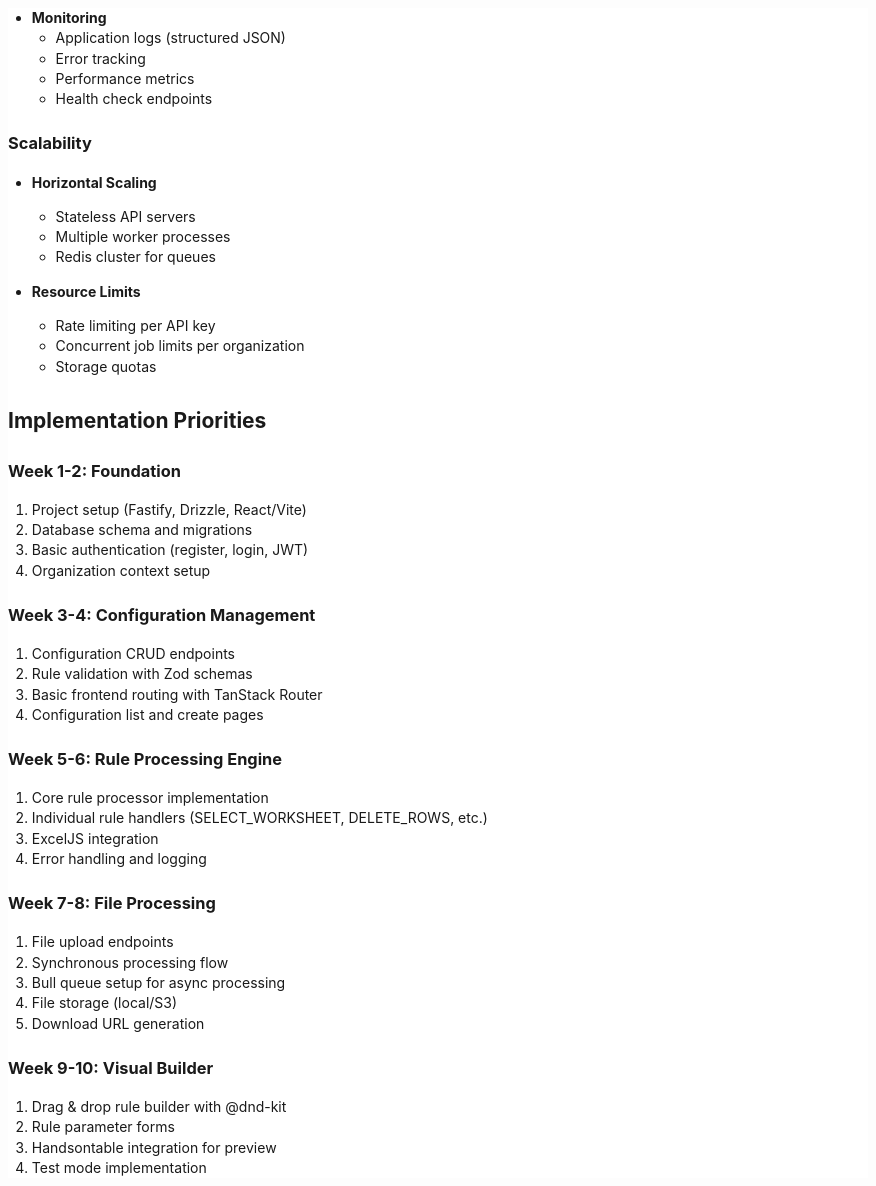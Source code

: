 - **Monitoring**
  - Application logs (structured JSON)
  - Error tracking
  - Performance metrics
  - Health check endpoints

### Scalability

- **Horizontal Scaling**
  - Stateless API servers
  - Multiple worker processes
  - Redis cluster for queues

- **Resource Limits**
  - Rate limiting per API key
  - Concurrent job limits per organization
  - Storage quotas

## Implementation Priorities

### Week 1-2: Foundation

1. Project setup (Fastify, Drizzle, React/Vite)
2. Database schema and migrations
3. Basic authentication (register, login, JWT)
4. Organization context setup

### Week 3-4: Configuration Management

1. Configuration CRUD endpoints
2. Rule validation with Zod schemas
3. Basic frontend routing with TanStack Router
4. Configuration list and create pages

### Week 5-6: Rule Processing Engine

1. Core rule processor implementation
2. Individual rule handlers (SELECT_WORKSHEET, DELETE_ROWS, etc.)
3. ExcelJS integration
4. Error handling and logging

### Week 7-8: File Processing

1. File upload endpoints
2. Synchronous processing flow
3. Bull queue setup for async processing
4. File storage (local/S3)
5. Download URL generation

### Week 9-10: Visual Builder

1. Drag & drop rule builder with @dnd-kit
2. Rule parameter forms
3. Handsontable integration for preview
4. Test mode implementation
